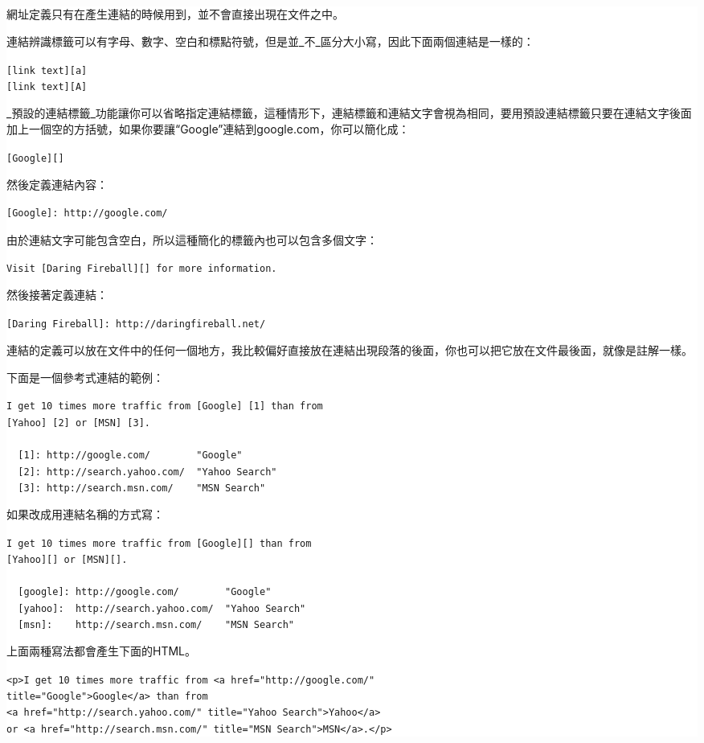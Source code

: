 網址定義只有在產生連結的時候用到，並不會直接出現在文件之中。

連結辨識標籤可以有字母、數字、空白和標點符號，但是並_不_區分大小寫，因此下面兩個連結是一樣的：

```
[link text][a]
[link text][A]
```

_預設的連結標籤_功能讓你可以省略指定連結標籤，這種情形下，連結標籤和連結文字會視為相同，要用預設連結標籤只要在連結文字後面加上一個空的方括號，如果你要讓“Google”連結到google.com，你可以簡化成：

```
[Google][]
```

然後定義連結內容：

```
[Google]: http://google.com/
```

由於連結文字可能包含空白，所以這種簡化的標籤內也可以包含多個文字：

```
Visit [Daring Fireball][] for more information.
```

然後接著定義連結：

```
[Daring Fireball]: http://daringfireball.net/
```

連結的定義可以放在文件中的任何一個地方，我比較偏好直接放在連結出現段落的後面，你也可以把它放在文件最後面，就像是註解一樣。

下面是一個參考式連結的範例：

```
I get 10 times more traffic from [Google] [1] than from
[Yahoo] [2] or [MSN] [3].

  [1]: http://google.com/        "Google"
  [2]: http://search.yahoo.com/  "Yahoo Search"
  [3]: http://search.msn.com/    "MSN Search"
```

如果改成用連結名稱的方式寫：

```
I get 10 times more traffic from [Google][] than from
[Yahoo][] or [MSN][].

  [google]: http://google.com/        "Google"
  [yahoo]:  http://search.yahoo.com/  "Yahoo Search"
  [msn]:    http://search.msn.com/    "MSN Search"
```

上面兩種寫法都會產生下面的HTML。

```
<p>I get 10 times more traffic from <a href="http://google.com/"
title="Google">Google</a> than from
<a href="http://search.yahoo.com/" title="Yahoo Search">Yahoo</a>
or <a href="http://search.msn.com/" title="MSN Search">MSN</a>.</p>
```


[id]: http://example.com/  "Optional Title Here"
[foo]: http://example.com/  "Optional Title Here"
[foo]: http://example.com/  'Optional Title Here'
[foo]: http://example.com/  (Optional Title Here)
[id]: <http://example.com/>  "Optional Title Here"
[id]: http://example.com/longish/path/to/resource/here
[id]: url/to/image  "Optional title attribute"